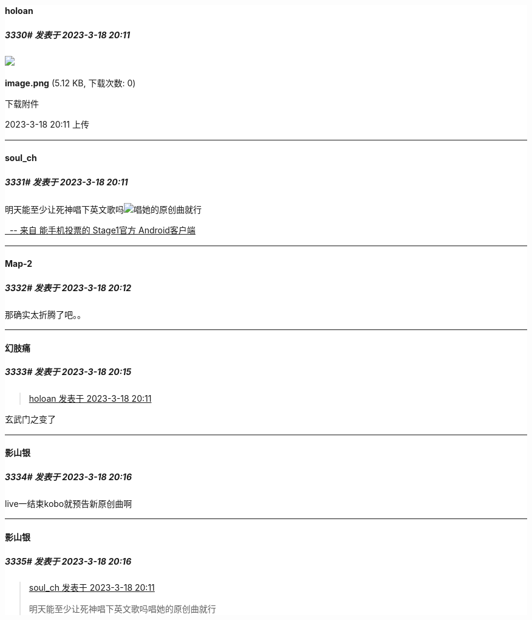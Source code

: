 ####  holoan  
##### 3330#       发表于 2023-3-18 20:11

<img src="https://img.saraba1st.com/forum/202303/18/201135zk7s99iznvck7h9y.png" referrerpolicy="no-referrer">

<strong>image.png</strong> (5.12 KB, 下载次数: 0)

下载附件

2023-3-18 20:11 上传


*****

####  soul_ch  
##### 3331#       发表于 2023-3-18 20:11

明天能至少让死神唱下英文歌吗<img src="https://static.saraba1st.com/image/smiley/face2017/013.png" referrerpolicy="no-referrer">唱她的原创曲就行

[  -- 来自 能手机投票的 Stage1官方 Android客户端](https://www.coolapk.com/apk/140634)


*****

####  Map-2  
##### 3332#       发表于 2023-3-18 20:12

那确实太折腾了吧。。

*****

####  幻肢痛  
##### 3333#       发表于 2023-3-18 20:15

<blockquote><a href="httphttps://bbs.saraba1st.com/2b/forum.php?mod=redirect&amp;goto=findpost&amp;pid=60136191&amp;ptid=2117322" target="_blank">holoan 发表于 2023-3-18 20:11</a></blockquote>
玄武门之变了

*****

####  影山银  
##### 3334#       发表于 2023-3-18 20:16

live一结束kobo就预告新原创曲啊

*****

####  影山银  
##### 3335#       发表于 2023-3-18 20:16

<blockquote><a href="httphttps://bbs.saraba1st.com/2b/forum.php?mod=redirect&amp;goto=findpost&amp;pid=60136192&amp;ptid=2117322" target="_blank">soul_ch 发表于 2023-3-18 20:11</a>

明天能至少让死神唱下英文歌吗唱她的原创曲就行
